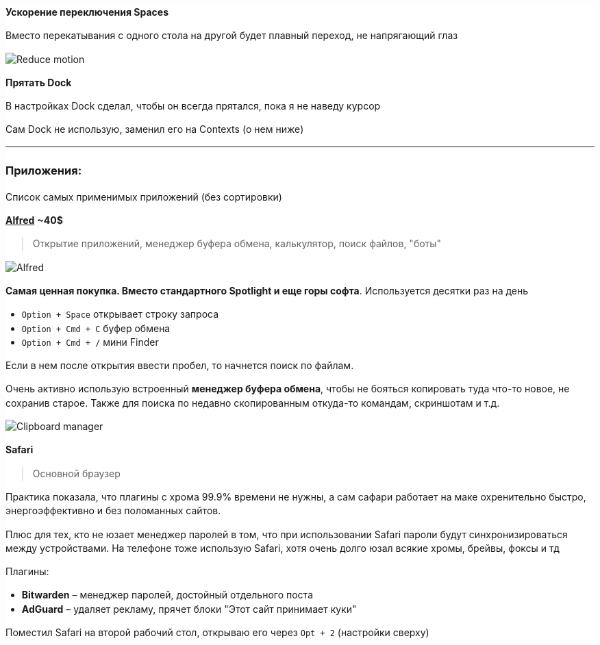 **Ускорение переключения Spaces**

Вместо перекатывания с одного стола на другой будет плавный переход, не напрягающий глаз

![Reduce motion](https://i.imgur.com/ThL54oq.jpg)

**Прятать Dock**

В настройках Dock сделал, чтобы он всегда прятался, пока я не наведу курсор

Сам Dock не использую, заменил его на Contexts (о нем ниже)

***

### Приложения: <a href="#d0-bf-d1-80-d0-b8-d0-bb-d0-be-d0-b6-d0-b5-d0-bd-d0-b8-d1-8f" id="d0-bf-d1-80-d0-b8-d0-bb-d0-be-d0-b6-d0-b5-d0-bd-d0-b8-d1-8f"></a>

Список самых применимых приложений (без сортировки)

[**Alfred**](https://www.alfredapp.com) **\~40$**

> Открытие приложений, менеджер буфера обмена, калькулятор, поиск файлов, "боты"

![Alfred](https://i.imgur.com/wAB2rMq.png)

**Самая ценная покупка. Вместо стандартного Spotlight и еще горы софта**. Используется десятки раз на день

* `Option + Space` открывает строку запроса
* `Option + Cmd + C` буфер обмена
* `Option + Cmd + /` мини Finder

Если в нем после открытия ввести пробел, то начнется поиск по файлам.

Очень активно использую встроенный **менеджер буфера обмена**, чтобы не бояться копировать туда что-то новое, не сохранив старое. Также для поиска по недавно скопированным откуда-то командам, скриншотам и т.д.

![Clipboard manager](https://i.imgur.com/EdPcR8y.png)

**Safari**

> Основной браузер

Практика показала, что плагины с хрома 99.9% времени не нужны, а сам сафари работает на маке охренительно быстро, энергоэффективно и без поломанных сайтов.

Плюс для тех, кто не юзает менеджер паролей в том, что при использовании Safari пароли будут синхронизироваться между устройствами. На телефоне тоже использую Safari, хотя очень долго юзал всякие хромы, брейвы, фоксы и тд

Плагины:

* **Bitwarden** – менеджер паролей, достойный отдельного поста
* **AdGuard** – удаляет рекламу, прячет блоки "Этот сайт принимает куки"

Поместил Safari на второй рабочий стол, открываю его через `Opt + 2` (настройки сверху)
